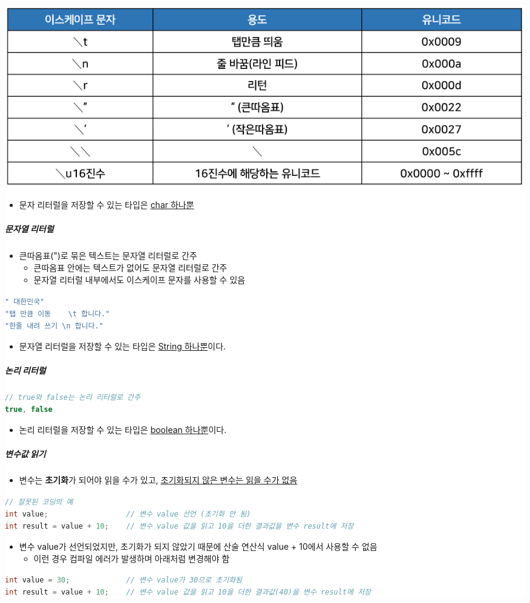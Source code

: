 ![](./img/escape.PNG)

- 문자 리터럴을 저장할 수 있는 타입은 <u>char 하나뿐</u>

##### 문자열 리터럴

- 큰따옴표(")로 묶은 텍스트는 문자열 리터럴로 간주
  - 큰따옴표 안에는 텍스트가 없어도 문자열 리터럴로 간주
  - 문자열 리터럴 내부에서도 이스케이프 문자를 사용할 수 있음

```java
" 대한민국"
"탭 만큼 이동	\t 합니다."
"한줄 내려 쓰기 \n 합니다."
```

- 문자열 리터럴을 저장할 수 있는 타입은 <u>String 하나뿐</u>이다.

##### 논리 리터럴

```java
// true와 false는 논리 리터럴로 간주
true, false
```

- 논리 리터럴을 저장할 수 있는 타입은 <u>boolean 하나뿐</u>이다.

##### 변수값 읽기

- 변수는 <b>초기화</b>가 되어야 읽을 수가 있고, <u>초기화되지 않은 변수는 읽을 수가 없음</u>

```java
// 잘못된 코딩의 예
int value;					// 변수 value 선언 (초기화 안 됨)
int result = value + 10;	// 변수 value 값을 읽고 10을 더한 결과값을 변수 result에 저장
```

- 변수 value가 선언되었지만, 초기화가 되지 않았기 때문에 산술 연산식 value + 10에서 사용할 수 없음
  - 이런 경우 컴파일 에러가 발생하며 아래처럼 변경해야 함

```java
int value = 30;				// 변수 value가 30으로 초기화됨
int result = value + 10;	// 변수 value 값을 읽고 10을 더한 결과값(40)을 변수 result에 저장
```
